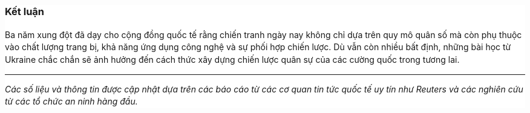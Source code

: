 ### Kết luận

Ba năm xung đột đã dạy cho cộng đồng quốc tế rằng chiến tranh ngày nay không chỉ dựa trên quy mô quân số mà còn phụ thuộc vào chất lượng trang bị, khả năng ứng dụng công nghệ và sự phối hợp chiến lược. Dù vẫn còn nhiều bất định, những bài học từ Ukraine chắc chắn sẽ ảnh hưởng đến cách thức xây dựng chiến lược quân sự của các cường quốc trong tương lai.

---

_Các số liệu và thông tin được cập nhật dựa trên các báo cáo từ các cơ quan tin tức quốc tế uy tín như Reuters và các nghiên cứu từ các tổ chức an ninh hàng đầu._
